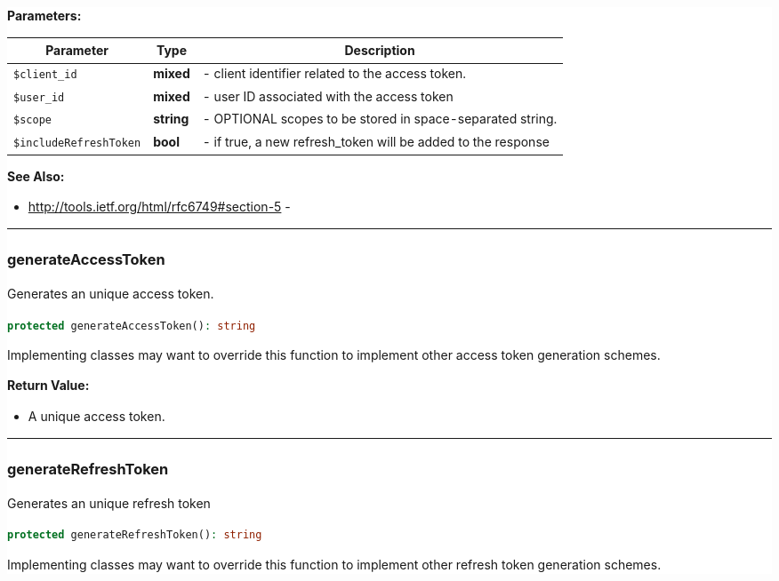 






**Parameters:**

| Parameter | Type | Description |
|-----------|------|-------------|
| `$client_id` | **mixed** | - client identifier related to the access token. |
| `$user_id` | **mixed** | - user ID associated with the access token |
| `$scope` | **string** | - OPTIONAL scopes to be stored in space-separated string. |
| `$includeRefreshToken` | **bool** | - if true, a new refresh_token will be added to the response |





**See Also:**

* http://tools.ietf.org/html/rfc6749#section-5 - 

***

### generateAccessToken

Generates an unique access token.

```php
protected generateAccessToken(): string
```

Implementing classes may want to override this function to implement
other access token generation schemes.







**Return Value:**

- A unique access token.




***

### generateRefreshToken

Generates an unique refresh token

```php
protected generateRefreshToken(): string
```

Implementing classes may want to override this function to implement
other refresh token generation schemes.


